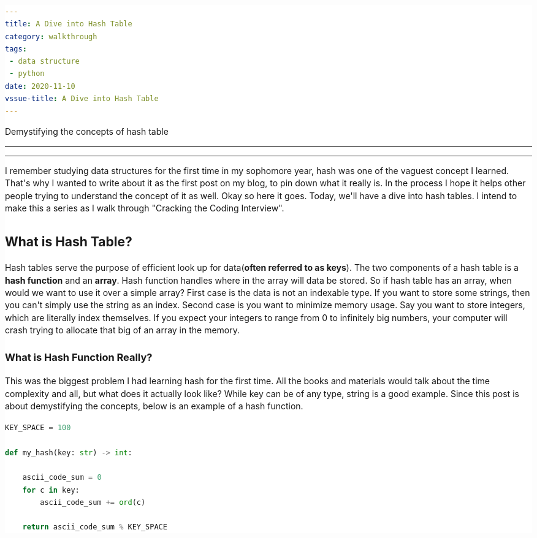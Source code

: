 ```yaml
---
title: A Dive into Hash Table
category: walkthrough
tags:
 - data structure
 - python
date: 2020-11-10
vssue-title: A Dive into Hash Table
---
```




Demystifying the concepts of hash table



------------
<TOC />


-------------

I remember studying data structures for the first time in my sophomore year, hash was one of the vaguest concept I learned. That's why I wanted to write about it as the first post on my blog, to pin down what it really is. In the process I hope it helps other people trying to understand the concept of it as well. Okay so here it goes. Today, we'll have a dive into hash tables. I intend to make this a series as I walk through "Cracking the Coding Interview".



##  What is Hash Table?

Hash tables serve the purpose of efficient look up for data(**often referred to as keys**). The two components of a hash table is a **hash function** and an **array**. Hash function handles where in the array will data be stored. So if hash table has an array, when would we want to use it over a simple array? First case is the data is not an indexable type. If you want to store some strings, then you can't simply use the string as an index. Second case is you want to minimize memory usage. Say you want to store integers, which are literally index themselves. If you expect your integers to range from 0 to infinitely big numbers, your computer will crash trying to allocate that big of an array in the memory.

### What is Hash Function Really?

This was the biggest problem I had learning hash for the first time. All the books and materials would talk about the time complexity and all, but what does it actually look like? While key can be of any type, string is a good example. Since this post is about demystifying the concepts, below is an example of a hash function.

```python
KEY_SPACE = 100

def my_hash(key: str) -> int:
    
    ascii_code_sum = 0
    for c in key:
        ascii_code_sum += ord(c)

    return ascii_code_sum % KEY_SPACE
```
